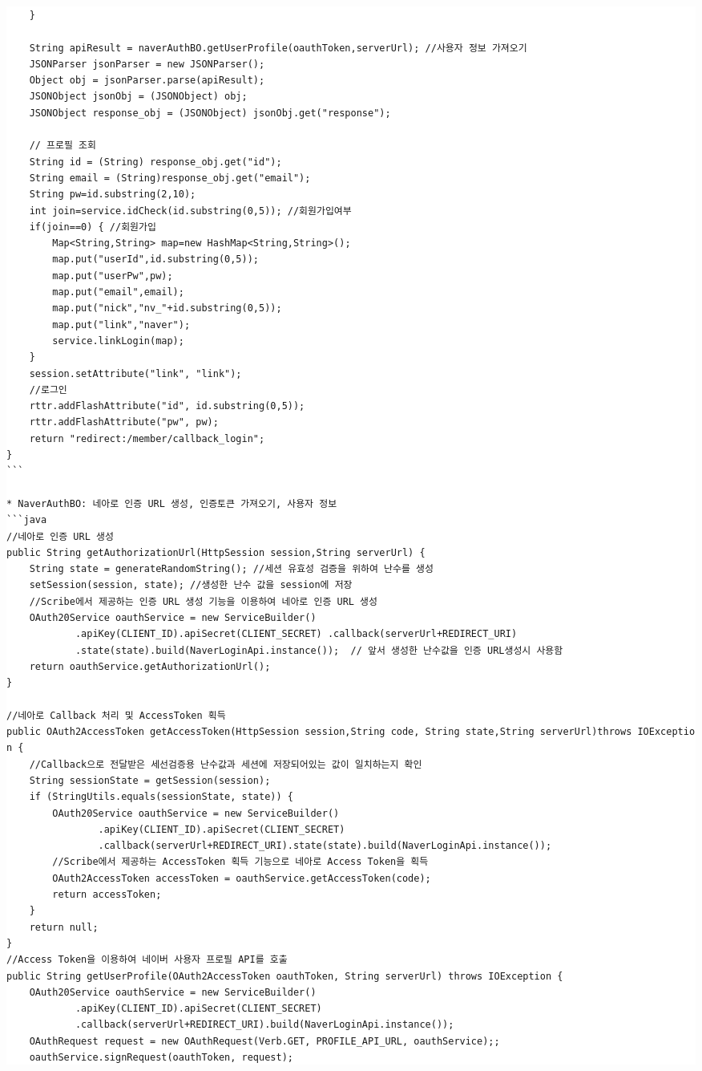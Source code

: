 		}
		
		String apiResult = naverAuthBO.getUserProfile(oauthToken,serverUrl); //사용자 정보 가져오기
		JSONParser jsonParser = new JSONParser();
		Object obj = jsonParser.parse(apiResult);
		JSONObject jsonObj = (JSONObject) obj;		
		JSONObject response_obj = (JSONObject) jsonObj.get("response");

		// 프로필 조회
		String id = (String) response_obj.get("id");
		String email = (String)response_obj.get("email");
		String pw=id.substring(2,10);	
		int join=service.idCheck(id.substring(0,5)); //회원가입여부
		if(join==0) { //회원가입		
			Map<String,String> map=new HashMap<String,String>();
			map.put("userId",id.substring(0,5));
			map.put("userPw",pw);
			map.put("email",email);
			map.put("nick","nv_"+id.substring(0,5));
			map.put("link","naver");
			service.linkLogin(map);
		}
		session.setAttribute("link", "link");
		//로그인
		rttr.addFlashAttribute("id", id.substring(0,5));
		rttr.addFlashAttribute("pw", pw);
		return "redirect:/member/callback_login";
	}
	```
	
  	* NaverAuthBO: 네아로 인증 URL 생성, 인증토큰 가져오기, 사용자 정보 
  	```java
	//네아로 인증 URL 생성
	public String getAuthorizationUrl(HttpSession session,String serverUrl) { 
		String state = generateRandomString(); //세션 유효성 검증을 위하여 난수를 생성
		setSession(session, state); //생성한 난수 값을 session에 저장
		//Scribe에서 제공하는 인증 URL 생성 기능을 이용하여 네아로 인증 URL 생성 
		OAuth20Service oauthService = new ServiceBuilder()
				.apiKey(CLIENT_ID).apiSecret(CLIENT_SECRET) .callback(serverUrl+REDIRECT_URI)
				.state(state).build(NaverLoginApi.instance());  // 앞서 생성한 난수값을 인증 URL생성시 사용함 	
		return oauthService.getAuthorizationUrl(); 
	} 
	
	//네아로 Callback 처리 및 AccessToken 획득
	public OAuth2AccessToken getAccessToken(HttpSession session,String code, String state,String serverUrl)throws IOException { 
		//Callback으로 전달받은 세선검증용 난수값과 세션에 저장되어있는 값이 일치하는지 확인
		String sessionState = getSession(session); 
		if (StringUtils.equals(sessionState, state)) { 
			OAuth20Service oauthService = new ServiceBuilder()
					.apiKey(CLIENT_ID).apiSecret(CLIENT_SECRET) 
					.callback(serverUrl+REDIRECT_URI).state(state).build(NaverLoginApi.instance()); 
			//Scribe에서 제공하는 AccessToken 획득 기능으로 네아로 Access Token을 획득
			OAuth2AccessToken accessToken = oauthService.getAccessToken(code); 
			return accessToken; 			
		}
		return null;
	} 
	//Access Token을 이용하여 네이버 사용자 프로필 API를 호출
	public String getUserProfile(OAuth2AccessToken oauthToken, String serverUrl) throws IOException { 
		OAuth20Service oauthService = new ServiceBuilder()
				.apiKey(CLIENT_ID).apiSecret(CLIENT_SECRET) 
				.callback(serverUrl+REDIRECT_URI).build(NaverLoginApi.instance()); 
		OAuthRequest request = new OAuthRequest(Verb.GET, PROFILE_API_URL, oauthService);;
		oauthService.signRequest(oauthToken, request); 